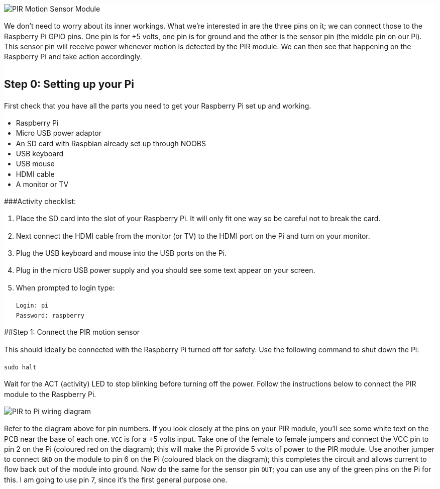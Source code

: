 ![](./images/pir_module.png "PIR Motion Sensor Module")

We don’t need to worry about its inner workings. What we’re interested in are the three pins on it; we can connect those to the Raspberry Pi GPIO pins. One pin is for +5 volts, one pin is for ground and the other is the sensor pin (the middle pin on our Pi). This sensor pin will receive power whenever motion is detected by the PIR module. We can then see that happening on the Raspberry Pi and take action accordingly.

## Step 0: Setting up your Pi

First check that you have all the parts you need to get your Raspberry Pi set up and working.

- Raspberry Pi
- Micro USB power adaptor
- An SD card with Raspbian already set up through NOOBS
- USB keyboard
- USB mouse
- HDMI cable
- A monitor or TV

###Activity checklist:

1.	Place the SD card into the slot of your Raspberry Pi. It will only fit one way so be careful not to break the card. 
2.	Next connect the HDMI cable from the monitor (or TV) to the HDMI port on the Pi and turn on your monitor. 
3.	Plug the USB keyboard and mouse into the USB ports on the Pi.
4.	Plug in the micro USB power supply and you should see some text appear on your screen.
5.  When prompted to login type:

    ```
    Login: pi
    Password: raspberry
    ```

##Step 1: Connect the PIR motion sensor

This should ideally be connected with the Raspberry Pi turned off for safety. Use the following command to shut down the Pi:

`sudo halt`

Wait for the ACT (activity) LED to stop blinking before turning off the power. Follow the instructions below to connect the PIR module to the Raspberry Pi.

![](./images/pir_wiring.png "PIR to Pi wiring diagram")

Refer to the diagram above for pin numbers. If you look closely at the pins on your PIR module, you’ll see some white text on the PCB near the base of each one. `VCC` is for a +5 volts input. Take one of the female to female jumpers and connect the VCC pin to pin 2 on the Pi (coloured red on the diagram); this will make the Pi provide 5 volts of power to the PIR module. Use another jumper to connect `GND` on the module to pin 6 on the Pi (coloured black on the diagram); this completes the circuit and allows current to flow back out of the module into ground. Now do the same for the sensor pin `OUT`; you can use any of the green pins on the Pi for this. I am going to use pin 7, since it’s the first general purpose one.
